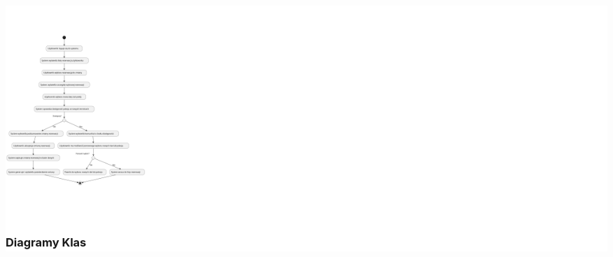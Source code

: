 <img src="diagrams/activity_diagram_zmiana_rezerwacji.svg" alt="Diagram aktywności zmiany rezerwacji" width="200" height="300">


### Diagramy Klas
